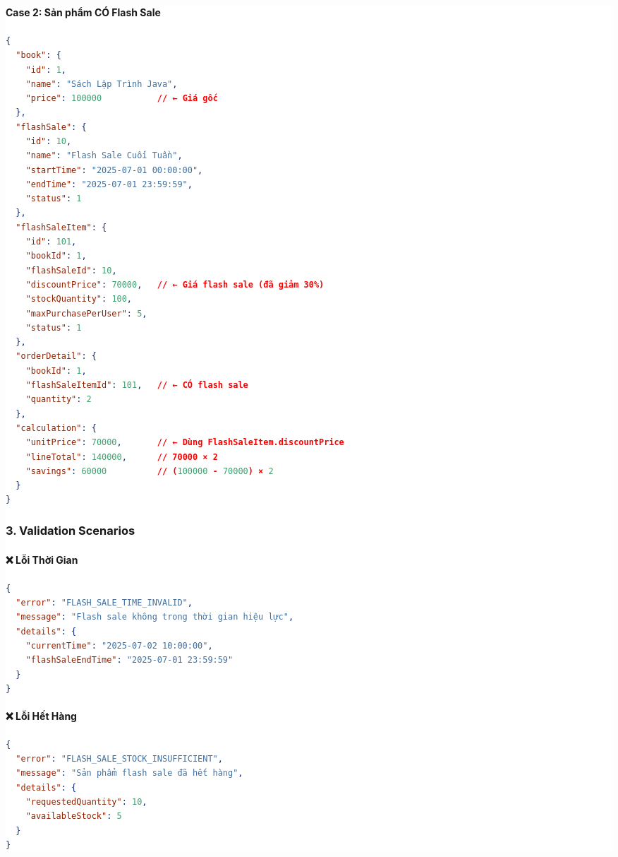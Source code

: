 #### Case 2: Sản phẩm CÓ Flash Sale
```json
{
  "book": {
    "id": 1,
    "name": "Sách Lập Trình Java", 
    "price": 100000           // ← Giá gốc
  },
  "flashSale": {
    "id": 10,
    "name": "Flash Sale Cuối Tuần",
    "startTime": "2025-07-01 00:00:00",
    "endTime": "2025-07-01 23:59:59",
    "status": 1
  },
  "flashSaleItem": {
    "id": 101,
    "bookId": 1,
    "flashSaleId": 10,
    "discountPrice": 70000,   // ← Giá flash sale (đã giảm 30%)
    "stockQuantity": 100,
    "maxPurchasePerUser": 5,
    "status": 1
  },
  "orderDetail": {
    "bookId": 1,
    "flashSaleItemId": 101,   // ← CÓ flash sale
    "quantity": 2
  },
  "calculation": {
    "unitPrice": 70000,       // ← Dùng FlashSaleItem.discountPrice
    "lineTotal": 140000,      // 70000 × 2
    "savings": 60000          // (100000 - 70000) × 2
  }
}
```

### 3. Validation Scenarios

#### ❌ Lỗi Thời Gian
```json
{
  "error": "FLASH_SALE_TIME_INVALID",
  "message": "Flash sale không trong thời gian hiệu lực",
  "details": {
    "currentTime": "2025-07-02 10:00:00",
    "flashSaleEndTime": "2025-07-01 23:59:59"
  }
}
```

#### ❌ Lỗi Hết Hàng
```json
{
  "error": "FLASH_SALE_STOCK_INSUFFICIENT", 
  "message": "Sản phẩm flash sale đã hết hàng",
  "details": {
    "requestedQuantity": 10,
    "availableStock": 5
  }
}
```
